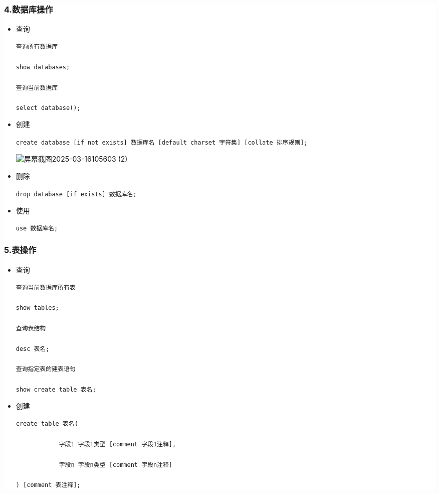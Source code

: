 ### 4.数据库操作

- 查询

  ```
  查询所有数据库
  
  show databases;
  
  查询当前数据库
  
  select database();
  ```

- 创建

  ```
  create database [if not exists] 数据库名 [default charset 字符集] [collate 排序规则];
  ```

  ![屏幕截图2025-03-16105603 (2)](https://raw.githubusercontent.com/tizi123139/hahaha/main/屏幕截图2025-03-16105603(2).png)

- 删除

  ```
  drop database [if exists] 数据库名;
  ```

- 使用

  ```
  use 数据库名;
  ```

### 5.表操作

- 查询

  ```
  查询当前数据库所有表
  
  show tables;
  
  查询表结构
  
  desc 表名;
  
  查询指定表的建表语句
  
  show create table 表名;
  ```

- 创建

  ```
  create table 表名(
  
              字段1 字段1类型 [comment 字段1注释],
  
              字段n 字段n类型 [comment 字段n注释]
  
  ) [comment 表注释];
  ```
